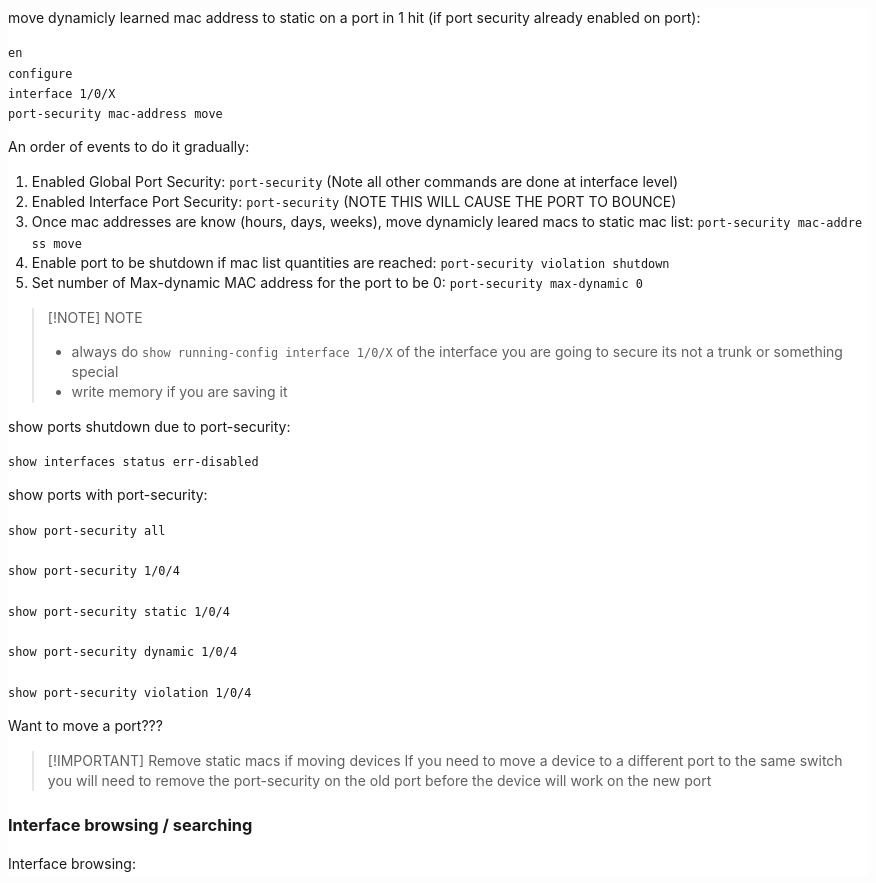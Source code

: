 move dynamicly learned mac address to static on a port in 1 hit (if port security already enabled on port):

```cisco
en
configure
interface 1/0/X
port-security mac-address move
 ```

An order of events to do it gradually:

1. Enabled Global Port Security: `port-security` (Note all other commands are done at interface level)
2. Enabled Interface Port Security: `port-security` (NOTE THIS WILL CAUSE THE PORT TO BOUNCE)
3. Once mac addresses are know (hours, days, weeks), move dynamicly leared macs to static mac list: `port-security mac-address move`
4. Enable port to be shutdown if mac list quantities are reached: `port-security violation shutdown`
5. Set number of Max-dynamic MAC address for the port to be 0: `port-security max-dynamic 0`

> [!NOTE] NOTE
>
> * always do `show running-config interface 1/0/X` of the interface you are going to secure its not a trunk or something special
> * write memory if you are saving it

show ports shutdown due to port-security:

```cisco
show interfaces status err-disabled
```

show ports with port-security:

```cisco
show port-security all

show port-security 1/0/4

show port-security static 1/0/4

show port-security dynamic 1/0/4

show port-security violation 1/0/4
```

Want to move a port???

> [!IMPORTANT] Remove static macs if moving devices
> If you need to move a device to a different port to the same switch you will need to remove the port-security on the old port before the device will work on the new port

### Interface browsing / searching

Interface browsing:
